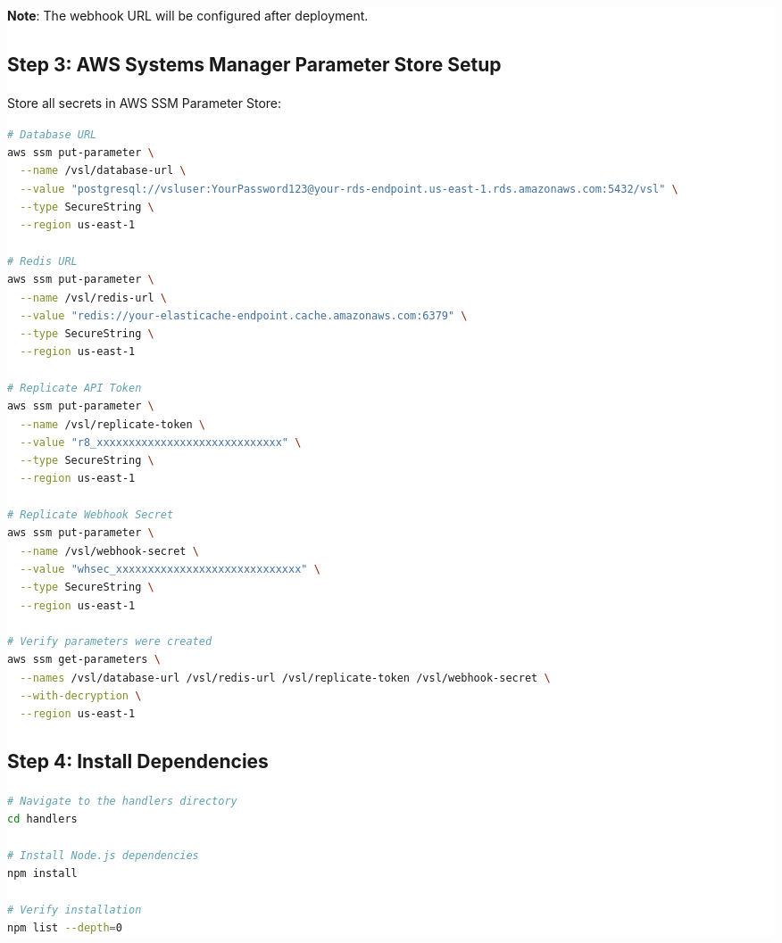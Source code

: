 **Note**: The webhook URL will be configured after deployment.

## Step 3: AWS Systems Manager Parameter Store Setup

Store all secrets in AWS SSM Parameter Store:

```bash
# Database URL
aws ssm put-parameter \
  --name /vsl/database-url \
  --value "postgresql://vsluser:YourPassword123@your-rds-endpoint.us-east-1.rds.amazonaws.com:5432/vsl" \
  --type SecureString \
  --region us-east-1

# Redis URL
aws ssm put-parameter \
  --name /vsl/redis-url \
  --value "redis://your-elasticache-endpoint.cache.amazonaws.com:6379" \
  --type SecureString \
  --region us-east-1

# Replicate API Token
aws ssm put-parameter \
  --name /vsl/replicate-token \
  --value "r8_xxxxxxxxxxxxxxxxxxxxxxxxxxxxx" \
  --type SecureString \
  --region us-east-1

# Replicate Webhook Secret
aws ssm put-parameter \
  --name /vsl/webhook-secret \
  --value "whsec_xxxxxxxxxxxxxxxxxxxxxxxxxxxxx" \
  --type SecureString \
  --region us-east-1

# Verify parameters were created
aws ssm get-parameters \
  --names /vsl/database-url /vsl/redis-url /vsl/replicate-token /vsl/webhook-secret \
  --with-decryption \
  --region us-east-1
```

## Step 4: Install Dependencies

```bash
# Navigate to the handlers directory
cd handlers

# Install Node.js dependencies
npm install

# Verify installation
npm list --depth=0
```
